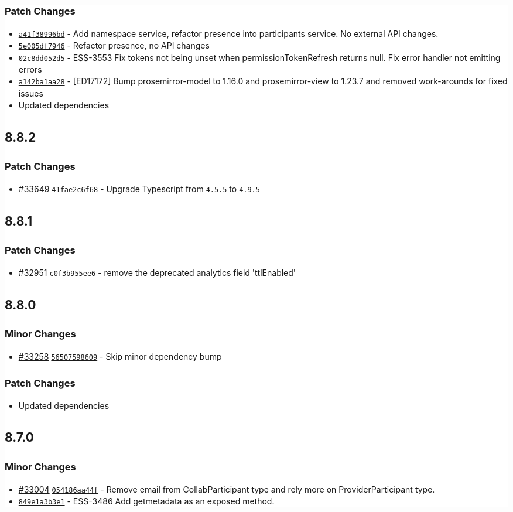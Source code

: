 ### Patch Changes

- [`a41f38996bd`](https://bitbucket.org/atlassian/atlassian-frontend/commits/a41f38996bd) - Add
  namespace service, refactor presence into participants service. No external API changes.
- [`5e005df7946`](https://bitbucket.org/atlassian/atlassian-frontend/commits/5e005df7946) - Refactor
  presence, no API changes
- [`02c8dd052d5`](https://bitbucket.org/atlassian/atlassian-frontend/commits/02c8dd052d5) - ESS-3553
  Fix tokens not being unset when permissionTokenRefresh returns null. Fix error handler not
  emitting errors
- [`a142ba1aa28`](https://bitbucket.org/atlassian/atlassian-frontend/commits/a142ba1aa28) -
  [ED17172] Bump prosemirror-model to 1.16.0 and prosemirror-view to 1.23.7 and removed work-arounds
  for fixed issues
- Updated dependencies

## 8.8.2

### Patch Changes

- [#33649](https://bitbucket.org/atlassian/atlassian-frontend/pull-requests/33649)
  [`41fae2c6f68`](https://bitbucket.org/atlassian/atlassian-frontend/commits/41fae2c6f68) - Upgrade
  Typescript from `4.5.5` to `4.9.5`

## 8.8.1

### Patch Changes

- [#32951](https://bitbucket.org/atlassian/atlassian-frontend/pull-requests/32951)
  [`c0f3b955ee6`](https://bitbucket.org/atlassian/atlassian-frontend/commits/c0f3b955ee6) - remove
  the deprecated analytics field 'ttlEnabled'

## 8.8.0

### Minor Changes

- [#33258](https://bitbucket.org/atlassian/atlassian-frontend/pull-requests/33258)
  [`56507598609`](https://bitbucket.org/atlassian/atlassian-frontend/commits/56507598609) - Skip
  minor dependency bump

### Patch Changes

- Updated dependencies

## 8.7.0

### Minor Changes

- [#33004](https://bitbucket.org/atlassian/atlassian-frontend/pull-requests/33004)
  [`054186aa44f`](https://bitbucket.org/atlassian/atlassian-frontend/commits/054186aa44f) - Remove
  email from CollabParticipant type and rely more on ProviderParticipant type.
- [`849e1a3b3e1`](https://bitbucket.org/atlassian/atlassian-frontend/commits/849e1a3b3e1) - ESS-3486
  Add getmetadata as an exposed method.
